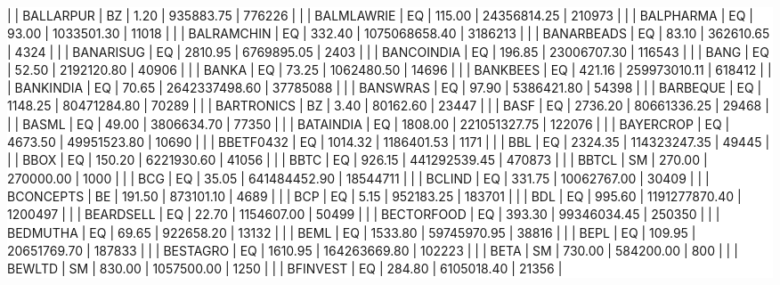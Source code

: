 |  | BALLARPUR | BZ | 1.20 | 935883.75 | 776226 |
|  | BALMLAWRIE | EQ | 115.00 | 24356814.25 | 210973 |
|  | BALPHARMA | EQ | 93.00 | 1033501.30 | 11018 |
|  | BALRAMCHIN | EQ | 332.40 | 1075068658.40 | 3186213 |
|  | BANARBEADS | EQ | 83.10 | 362610.65 | 4324 |
|  | BANARISUG | EQ | 2810.95 | 6769895.05 | 2403 |
|  | BANCOINDIA | EQ | 196.85 | 23006707.30 | 116543 |
|  | BANG | EQ | 52.50 | 2192120.80 | 40906 |
|  | BANKA | EQ | 73.25 | 1062480.50 | 14696 |
|  | BANKBEES | EQ | 421.16 | 259973010.11 | 618412 |
|  | BANKINDIA | EQ | 70.65 | 2642337498.60 | 37785088 |
|  | BANSWRAS | EQ | 97.90 | 5386421.80 | 54398 |
|  | BARBEQUE | EQ | 1148.25 | 80471284.80 | 70289 |
|  | BARTRONICS | BZ | 3.40 | 80162.60 | 23447 |
|  | BASF | EQ | 2736.20 | 80661336.25 | 29468 |
|  | BASML | EQ | 49.00 | 3806634.70 | 77350 |
|  | BATAINDIA | EQ | 1808.00 | 221051327.75 | 122076 |
|  | BAYERCROP | EQ | 4673.50 | 49951523.80 | 10690 |
|  | BBETF0432 | EQ | 1014.32 | 1186401.53 | 1171 |
|  | BBL | EQ | 2324.35 | 114323247.35 | 49445 |
|  | BBOX | EQ | 150.20 | 6221930.60 | 41056 |
|  | BBTC | EQ | 926.15 | 441292539.45 | 470873 |
|  | BBTCL | SM | 270.00 | 270000.00 | 1000 |
|  | BCG | EQ | 35.05 | 641484452.90 | 18544711 |
|  | BCLIND | EQ | 331.75 | 10062767.00 | 30409 |
|  | BCONCEPTS | BE | 191.50 | 873101.10 | 4689 |
|  | BCP | EQ | 5.15 | 952183.25 | 183701 |
|  | BDL | EQ | 995.60 | 1191277870.40 | 1200497 |
|  | BEARDSELL | EQ | 22.70 | 1154607.00 | 50499 |
|  | BECTORFOOD | EQ | 393.30 | 99346034.45 | 250350 |
|  | BEDMUTHA | EQ | 69.65 | 922658.20 | 13132 |
|  | BEML | EQ | 1533.80 | 59745970.95 | 38816 |
|  | BEPL | EQ | 109.95 | 20651769.70 | 187833 |
|  | BESTAGRO | EQ | 1610.95 | 164263669.80 | 102223 |
|  | BETA | SM | 730.00 | 584200.00 | 800 |
|  | BEWLTD | SM | 830.00 | 1057500.00 | 1250 |
|  | BFINVEST | EQ | 284.80 | 6105018.40 | 21356 |